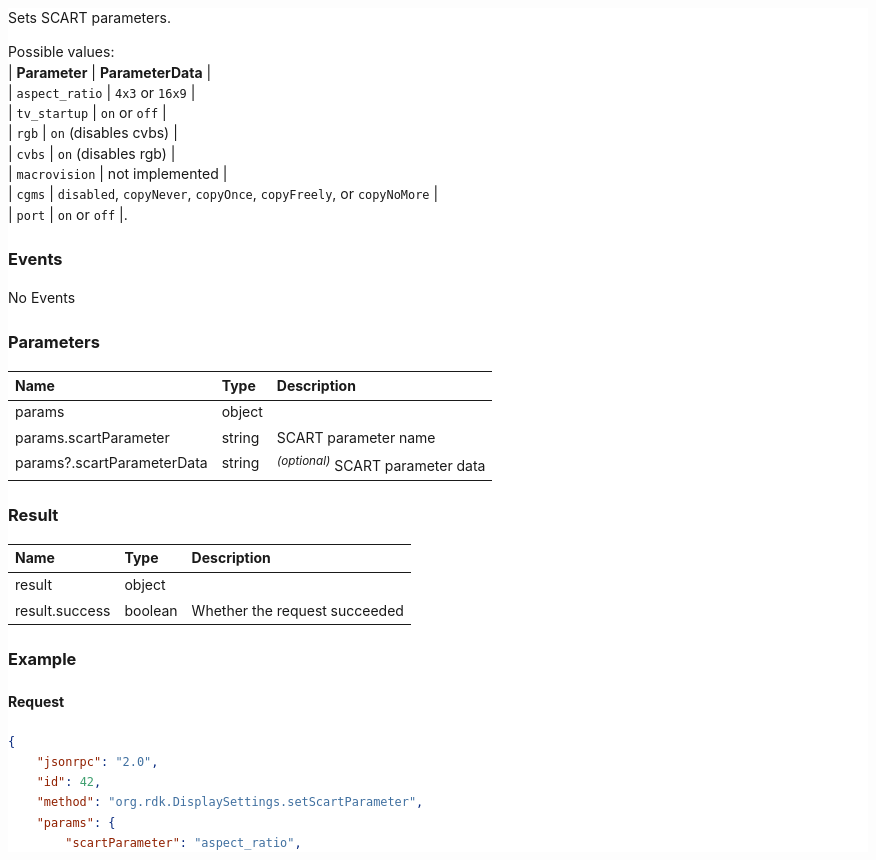 Sets SCART parameters.  
   
Possible values:  
| **Parameter** | **ParameterData** |  
| `aspect_ratio` | `4x3` or `16x9` |  
| `tv_startup` | `on` or `off` |  
| `rgb` | `on` (disables cvbs) |  
| `cvbs` | `on` (disables rgb) |  
| `macrovision` | not implemented |  
| `cgms` |  `disabled`, `copyNever`, `copyOnce`, `copyFreely`, or `copyNoMore` |  
| `port` | `on` or `off` |.

### Events

No Events

### Parameters

| Name | Type | Description |
| :-------- | :-------- | :-------- |
| params | object |  |
| params.scartParameter | string | SCART parameter name |
| params?.scartParameterData | string | <sup>*(optional)*</sup> SCART parameter data |

### Result

| Name | Type | Description |
| :-------- | :-------- | :-------- |
| result | object |  |
| result.success | boolean | Whether the request succeeded |

### Example

#### Request

```json
{
    "jsonrpc": "2.0",
    "id": 42,
    "method": "org.rdk.DisplaySettings.setScartParameter",
    "params": {
        "scartParameter": "aspect_ratio",
